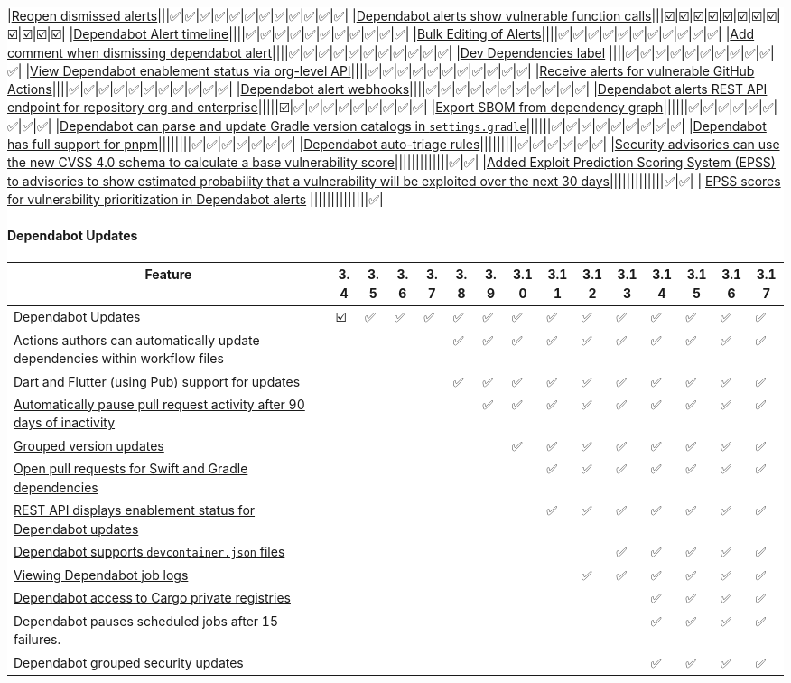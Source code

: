 |[Reopen dismissed alerts](https://github.blog/changelog/2022-03-07-reopen-dismissed-dependabot-alerts/)|||✅|✅|✅|✅|✅|✅|✅|✅|✅|✅|✅|✅|
|[Dependabot alerts show vulnerable function calls](https://github.blog/2022-04-14-dependabot-alerts-now-surface-if-code-is-calling-vulnerability/)|||☑️|☑️|☑️|☑️|☑️|☑️|☑️|☑️|☑️|☑️|☑️|☑️|
|[Dependabot Alert timeline](https://github.blog/changelog/2022-07-28-dependabot-alerts-timeline-of-events-on-the-alert-details-page/)||||✅|✅|✅|✅|✅|✅|✅|✅|✅|✅|✅|
|[Bulk Editing of Alerts](https://docs.github.com/en/code-security/dependabot/dependabot-alerts/viewing-and-updating-dependabot-alerts)||||✅|✅|✅|✅|✅|✅|✅|✅|✅|✅|✅|
|[Add comment when dismissing dependabot alert](https://github.blog/changelog/2022-08-22-dependabot-alerts-optional-dismissal-comment-2/)||||✅|✅|✅|✅|✅|✅|✅|✅|✅|✅|✅|
|[Dev Dependencies label](https://github.blog/2023-05-02-dependabot-relieves-alert-fatigue-from-npm-devdependencies/)	||||✅|✅|✅|✅|✅|✅|✅|✅|✅|✅|✅|
|[View Dependabot enablement status via org-level API](https://github.blog/changelog/2023-02-28-dependabot-alerts-enterprise-enablement-and-status-checking/)||||✅|✅|✅|✅|✅|✅|✅|✅|✅|✅|✅|
|[Receive alerts for vulnerable GitHub Actions](https://docs.github.com/en/code-security/dependabot/working-with-dependabot/keeping-your-actions-up-to-date-with-dependabot)||||✅|✅|✅|✅|✅|✅|✅|✅|✅|✅|✅|
|[Dependabot alert webhooks](https://github.blog/changelog/2022-10-06-new-dependabot-alerts-webhook/)||||✅|✅|✅|✅|✅|✅|✅|✅|✅|✅|✅|
|[Dependabot alerts REST API endpoint for repository org and enterprise](https://docs.github.com/en/rest/dependabot/alerts?apiVersion=2022-11-28)|||||☑️|✅|✅|✅|✅|✅|✅|✅|✅|✅|
|[Export SBOM from dependency graph](https://docs.github.com/en/enterprise-server/code-security/supply-chain-security/understanding-your-software-supply-chain/exporting-a-software-bill-of-materials-for-your-repository)||||||✅|✅|✅|✅|✅|✅|✅|✅|✅|
|[Dependabot can parse and update Gradle version catalogs in `settings.gradle`](https://docs.github.com/en/enterprise-server/code-security/dependabot/dependabot-version-updates/about-dependabot-version-updates)||||||✅|✅|✅|✅|✅|✅|✅|✅|✅|
|[Dependabot has full support for pnpm](https://docs.github.com/en/enterprise-server@3.11/code-security/dependabot)||||||||✅|✅|✅|✅|✅|✅|✅|
|[Dependabot auto-triage rules](https://docs.github.com/en/enterprise-server@3.12/code-security/dependabot/dependabot-auto-triage-rules/about-dependabot-auto-triage-rules)|||||||||✅|✅|✅|✅|✅|✅|
|[Security advisories can use the new CVSS 4.0 schema to calculate a base vulnerability score](https://docs.github.com/en/enterprise-server@3.16/code-security/security-advisories/working-with-global-security-advisories-from-the-github-advisory-database/about-the-github-advisory-database#about-cvss-levels)|||||||||||||✅|✅|
|[Added Exploit Prediction Scoring System (EPSS) to advisories to show estimated probability that a vulnerability will be exploited over the next 30 days](https://docs.github.com/en/enterprise-server@3.16/code-security/security-advisories/working-with-global-security-advisories-from-the-github-advisory-database/about-the-github-advisory-database#about-epss-scores)|||||||||||||✅|✅|
| [EPSS scores for vulnerability prioritization in Dependabot alerts](https://github.blog/changelog/2025-02-19-dependabot-helps-users-focus-on-the-most-important-alerts-by-including-epss-scores-that-indicate-likelihood-of-exploitation-now-generally-available/) ||||||||||||||✅|


#### Dependabot Updates
|Feature  |3.4 |3.5 |3.6 |3.7 |3.8 |3.9 |3.10 |3.11 |3.12|3.13|3.14|3.15|3.16|3.17|
|------------------------------------------------------------|-----|-----|-----|-----|-----|-----|----|----|----|----|----|----|-----|-----|
|[Dependabot Updates](https://docs.github.com/en/code-security/dependabot/dependabot-version-updates/configuring-dependabot-version-updates)|☑️|✅|✅|✅|✅|✅|✅|✅|✅|✅|✅|✅|✅|✅|
|Actions authors can automatically update dependencies within workflow files|||||✅|✅|✅|✅|✅|✅|✅|✅|✅|✅|
|Dart and Flutter (using Pub) support for updates|||||✅|✅|✅|✅|✅|✅|✅|✅|✅|✅|
|[Automatically pause pull request activity after 90 days of inactivity](https://docs.github.com/en/enterprise-server/code-security/dependabot/dependabot-security-updates/about-dependabot-security-updates#about-automatic-deactivation-of-dependabot-updates)||||||✅|✅|✅|✅|✅|✅|✅|✅|✅|
|[Grouped version updates](https://docs.github.com/en/enterprise-server@3.11/code-security/dependabot/dependabot-version-updates/configuration-options-for-the-dependabot.yml-file#groups)|||||||✅|✅|✅|✅|✅|✅|✅|✅|
|[Open pull requests for Swift and Gradle dependencies](https://docs.github.com/en/enterprise-server@3.11/code-security/dependabot/dependabot-security-updates/configuring-dependabot-security-updates)||||||||✅|✅|✅|✅|✅|✅|✅|
|[REST API displays enablement status for Dependabot updates](https://docs.github.com/en/enterprise-server@3.11/rest/repos/repos)||||||||✅|✅|✅|✅|✅|✅|✅|
|[Dependabot supports `devcontainer.json` files](https://docs.github.com/en/enterprise-server@3.13/code-security/dependabot/dependabot-version-updates/about-dependabot-version-updates#dev-containers)||||||||||✅|✅|✅|✅|✅|
|[Viewing Dependabot job logs](https://docs.github.com/en/enterprise-server@3.12/code-security/dependabot/working-with-dependabot/viewing-dependabot-job-logs)|||||||||✅|✅|✅|✅|✅|✅|
|[Dependabot access to Cargo private registries](https://docs.github.com/en/enterprise-server@3.14/code-security/dependabot/working-with-dependabot/guidance-for-the-configuration-of-private-registries-for-dependabot#about-configuring-private-registries-for-dependabot)|||||||||||✅|✅|✅|✅|
|Dependabot pauses scheduled jobs after 15 failures.|||||||||||✅|✅|✅|✅|
|[Dependabot grouped security updates](https://docs.github.com/en/enterprise-server@3.14/code-security/dependabot/dependabot-security-updates/about-dependabot-security-updates#about-grouped-security-updates)|||||||||||✅|✅|✅|✅|